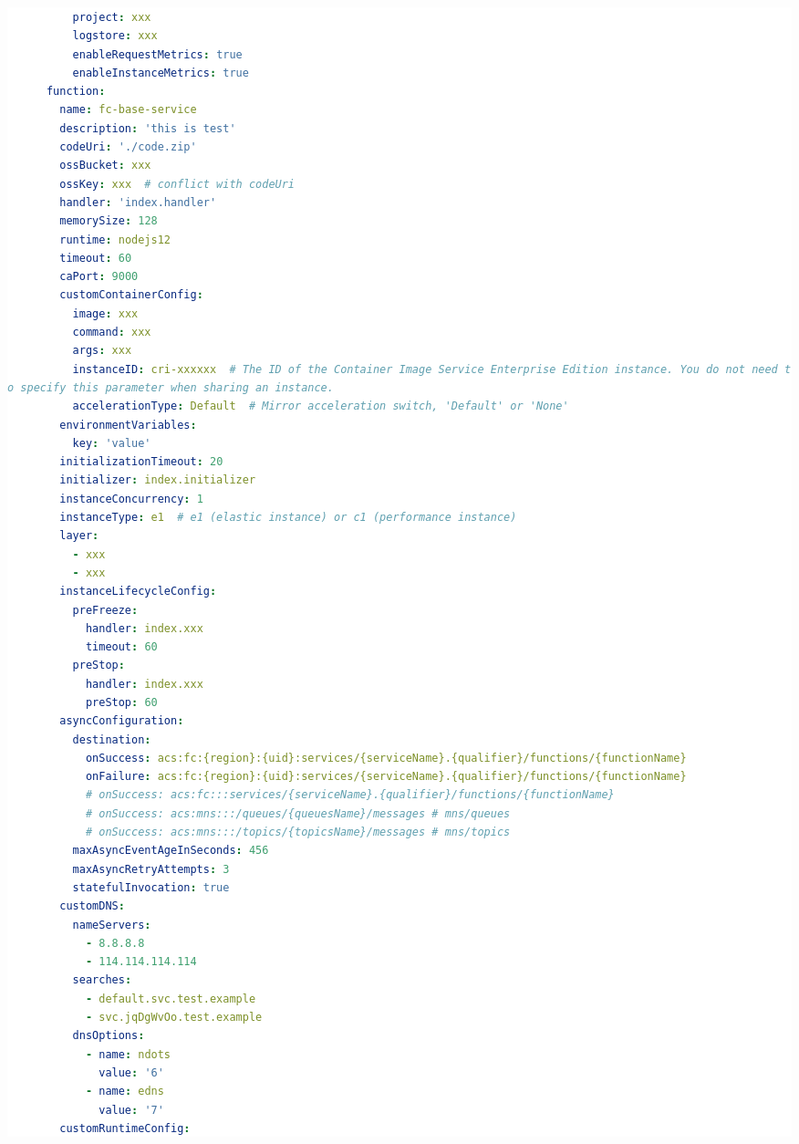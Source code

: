 ```yaml
          project: xxx
          logstore: xxx
          enableRequestMetrics: true
          enableInstanceMetrics: true
      function:
        name: fc-base-service
        description: 'this is test'
        codeUri: './code.zip'
        ossBucket: xxx
        ossKey: xxx  # conflict with codeUri
        handler: 'index.handler'
        memorySize: 128
        runtime: nodejs12
        timeout: 60
        caPort: 9000
        customContainerConfig:
          image: xxx
          command: xxx
          args: xxx
          instanceID: cri-xxxxxx  # The ID of the Container Image Service Enterprise Edition instance. You do not need to specify this parameter when sharing an instance.
          accelerationType: Default  # Mirror acceleration switch, 'Default' or 'None'
        environmentVariables:
          key: 'value'
        initializationTimeout: 20
        initializer: index.initializer
        instanceConcurrency: 1
        instanceType: e1  # e1 (elastic instance) or c1 (performance instance)
        layer: 
          - xxx
          - xxx
        instanceLifecycleConfig:
          preFreeze:
            handler: index.xxx
            timeout: 60
          preStop:
            handler: index.xxx
            preStop: 60
        asyncConfiguration:
          destination:
            onSuccess: acs:fc:{region}:{uid}:services/{serviceName}.{qualifier}/functions/{functionName} 
            onFailure: acs:fc:{region}:{uid}:services/{serviceName}.{qualifier}/functions/{functionName}
            # onSuccess: acs:fc:::services/{serviceName}.{qualifier}/functions/{functionName}
            # onSuccess: acs:mns:::/queues/{queuesName}/messages # mns/queues
            # onSuccess: acs:mns:::/topics/{topicsName}/messages # mns/topics
          maxAsyncEventAgeInSeconds: 456
          maxAsyncRetryAttempts: 3
          statefulInvocation: true
        customDNS:
          nameServers:
            - 8.8.8.8
            - 114.114.114.114
          searches:
            - default.svc.test.example
            - svc.jqDgWvOo.test.example
          dnsOptions:
            - name: ndots
              value: '6'
            - name: edns
              value: '7'
        customRuntimeConfig:
```